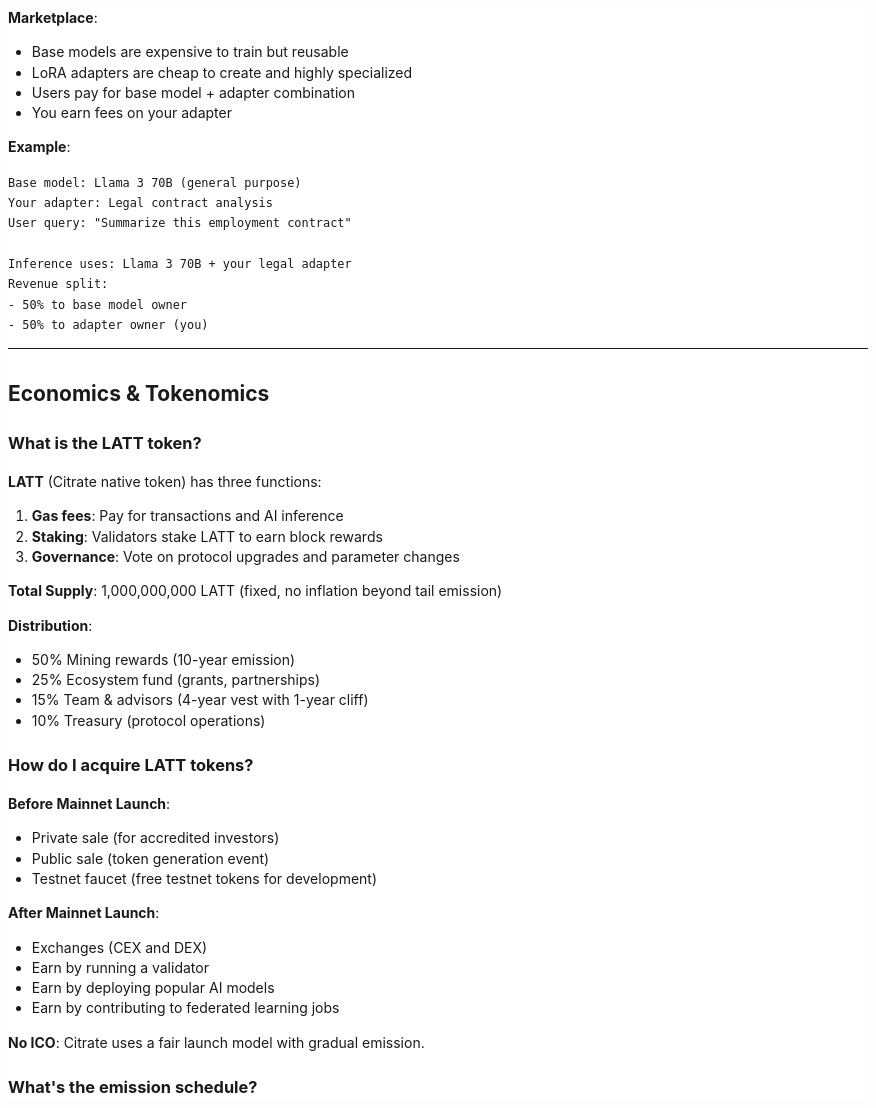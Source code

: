 **Marketplace**:
- Base models are expensive to train but reusable
- LoRA adapters are cheap to create and highly specialized
- Users pay for base model + adapter combination
- You earn fees on your adapter

**Example**:
```
Base model: Llama 3 70B (general purpose)
Your adapter: Legal contract analysis
User query: "Summarize this employment contract"

Inference uses: Llama 3 70B + your legal adapter
Revenue split:
- 50% to base model owner
- 50% to adapter owner (you)
```

---

## Economics & Tokenomics

### What is the LATT token?

**LATT** (Citrate native token) has three functions:

1. **Gas fees**: Pay for transactions and AI inference
2. **Staking**: Validators stake LATT to earn block rewards
3. **Governance**: Vote on protocol upgrades and parameter changes

**Total Supply**: 1,000,000,000 LATT (fixed, no inflation beyond tail emission)

**Distribution**:
- 50% Mining rewards (10-year emission)
- 25% Ecosystem fund (grants, partnerships)
- 15% Team & advisors (4-year vest with 1-year cliff)
- 10% Treasury (protocol operations)

### How do I acquire LATT tokens?

**Before Mainnet Launch**:
- Private sale (for accredited investors)
- Public sale (token generation event)
- Testnet faucet (free testnet tokens for development)

**After Mainnet Launch**:
- Exchanges (CEX and DEX)
- Earn by running a validator
- Earn by deploying popular AI models
- Earn by contributing to federated learning jobs

**No ICO**: Citrate uses a fair launch model with gradual emission.

### What's the emission schedule?
